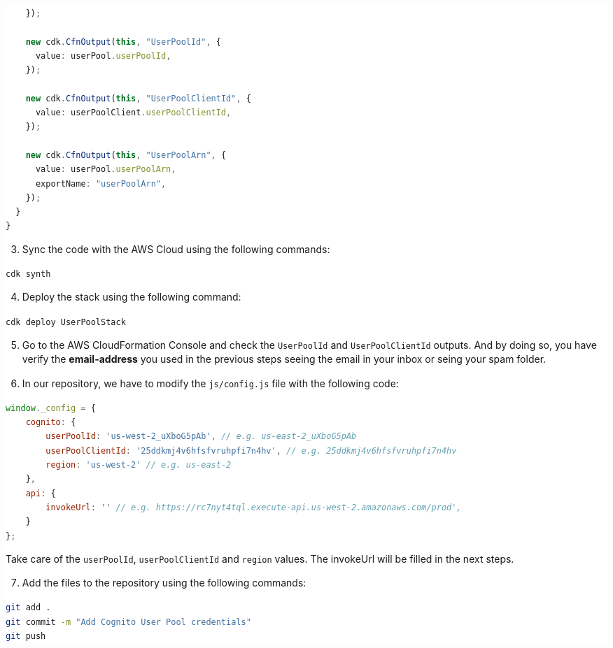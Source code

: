 ```typescript
    });

    new cdk.CfnOutput(this, "UserPoolId", {
      value: userPool.userPoolId,
    });

    new cdk.CfnOutput(this, "UserPoolClientId", {
      value: userPoolClient.userPoolClientId,
    });

    new cdk.CfnOutput(this, "UserPoolArn", {
      value: userPool.userPoolArn,
      exportName: "userPoolArn",
    });
  }
}
```

3. Sync the code with the AWS Cloud using the following commands:

```bash
cdk synth
```

4. Deploy the stack using the following command:

```bash
cdk deploy UserPoolStack
```

5. Go to the AWS CloudFormation Console and check the `UserPoolId` and `UserPoolClientId` outputs. And by doing so, you have verify the **email-address** you used in the previous steps seeing the email in your inbox or seing your spam folder.

6. In our repository, we have to modify the `js/config.js` file with the following code:

```javascript
window._config = {
    cognito: {
        userPoolId: 'us-west-2_uXboG5pAb', // e.g. us-east-2_uXboG5pAb
        userPoolClientId: '25ddkmj4v6hfsfvruhpfi7n4hv', // e.g. 25ddkmj4v6hfsfvruhpfi7n4hv
        region: 'us-west-2' // e.g. us-east-2
    },
    api: {
        invokeUrl: '' // e.g. https://rc7nyt4tql.execute-api.us-west-2.amazonaws.com/prod',
    }
};
```

Take care of the `userPoolId`, `userPoolClientId` and `region` values. The invokeUrl will be filled in the next steps.

7. Add the files to the repository using the following commands:

```bash
git add .
git commit -m "Add Cognito User Pool credentials"
git push
```
